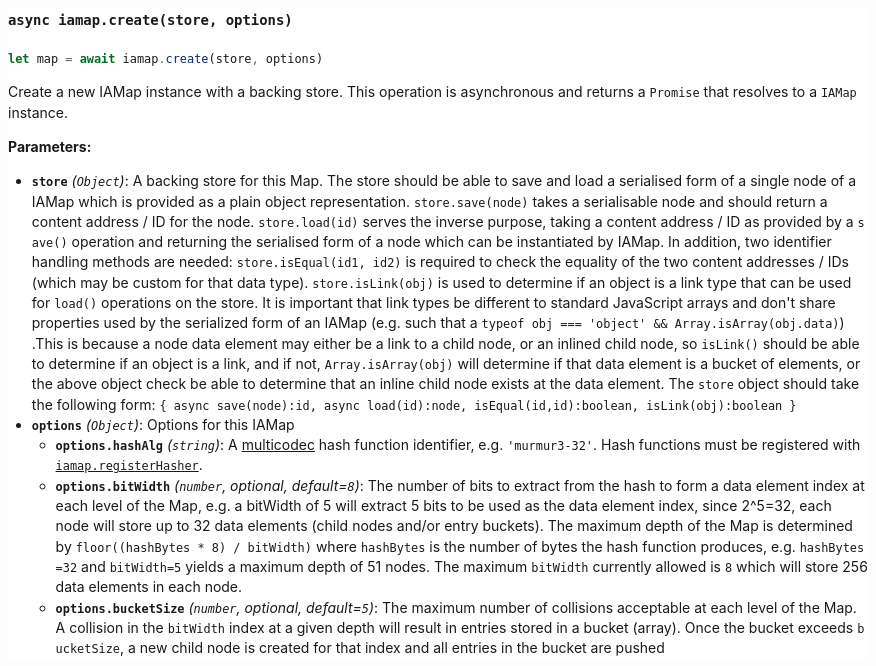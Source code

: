 <a name="iamap__create"></a>
### `async iamap.create(store, options)`

```js
let map = await iamap.create(store, options)
```

Create a new IAMap instance with a backing store. This operation is asynchronous and returns a `Promise` that
resolves to a `IAMap` instance.

**Parameters:**

* **`store`** _(`Object`)_: A backing store for this Map. The store should be able to save and load a serialised
  form of a single node of a IAMap which is provided as a plain object representation. `store.save(node)` takes
  a serialisable node and should return a content address / ID for the node. `store.load(id)` serves the inverse
  purpose, taking a content address / ID as provided by a `save()` operation and returning the serialised form
  of a node which can be instantiated by IAMap. In addition, two identifier handling methods are needed:
  `store.isEqual(id1, id2)` is required to check the equality of the two content addresses / IDs
  (which may be custom for that data type). `store.isLink(obj)` is used to determine if an object is a link type
  that can be used for `load()` operations on the store. It is important that link types be different to standard
  JavaScript arrays and don't share properties used by the serialized form of an IAMap (e.g. such that a
  `typeof obj === 'object' && Array.isArray(obj.data)`) .This is because a node data element may either be a link to
  a child node, or an inlined child node, so `isLink()` should be able to determine if an object is a link, and if not,
  `Array.isArray(obj)` will determine if that data element is a bucket of elements, or the above object check be able
  to determine that an inline child node exists at the data element.
  The `store` object should take the following form:
  `{ async save(node):id, async load(id):node, isEqual(id,id):boolean, isLink(obj):boolean }`
* **`options`** _(`Object`)_: Options for this IAMap
  * **`options.hashAlg`** _(`string`)_: A [multicodec](https://github.com/multiformats/multicodec/blob/master/table.csv)
    hash function identifier, e.g. `'murmur3-32'`. Hash functions must be registered with [`iamap.registerHasher`](#iamap__registerHasher).
  * **`options.bitWidth`** _(`number`, optional, default=`8`)_: The number of bits to extract from the hash to form a data element index at
    each level of the Map, e.g. a bitWidth of 5 will extract 5 bits to be used as the data element index, since 2^5=32,
    each node will store up to 32 data elements (child nodes and/or entry buckets). The maximum depth of the Map is
    determined by `floor((hashBytes * 8) / bitWidth)` where `hashBytes` is the number of bytes the hash function
    produces, e.g. `hashBytes=32` and `bitWidth=5` yields a maximum depth of 51 nodes. The maximum `bitWidth`
    currently allowed is `8` which will store 256 data elements in each node.
  * **`options.bucketSize`** _(`number`, optional, default=`5`)_: The maximum number of collisions acceptable at each level of the Map. A
    collision in the `bitWidth` index at a given depth will result in entries stored in a bucket (array). Once the
    bucket exceeds `bucketSize`, a new child node is created for that index and all entries in the bucket are
    pushed
